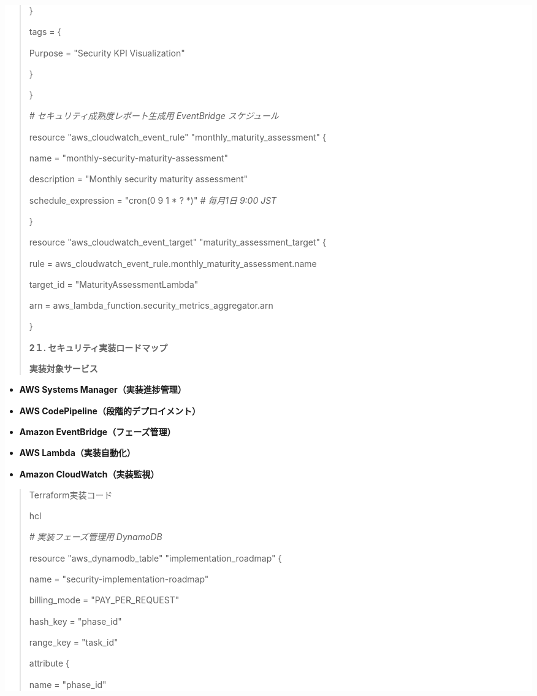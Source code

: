 > }
>
> tags = {
>
> Purpose = "Security KPI Visualization"
>
> }
>
> }
>
> *\# セキュリティ成熟度レポート生成用 EventBridge スケジュール*
>
> resource "aws_cloudwatch_event_rule" "monthly_maturity_assessment" {
>
> name = "monthly-security-maturity-assessment"
>
> description = "Monthly security maturity assessment"
>
> schedule_expression = "cron(0 9 1 \* ? \*)" *\# 毎月1日 9:00 JST*
>
> }
>
> resource "aws_cloudwatch_event_target" "maturity_assessment_target" {
>
> rule = aws_cloudwatch_event_rule.monthly_maturity_assessment.name
>
> target_id = "MaturityAssessmentLambda"
>
> arn = aws_lambda_function.security_metrics_aggregator.arn
>
> }
>
> **2１. セキュリティ実装ロードマップ**
>
> **実装対象サービス**

- **AWS Systems Manager（実装進捗管理）**

- **AWS CodePipeline（段階的デプロイメント）**

- **Amazon EventBridge（フェーズ管理）**

- **AWS Lambda（実装自動化）**

- **Amazon CloudWatch（実装監視）**

> Terraform実装コード
>
> hcl
>
> *\# 実装フェーズ管理用 DynamoDB*
>
> resource "aws_dynamodb_table" "implementation_roadmap" {
>
> name = "security-implementation-roadmap"
>
> billing_mode = "PAY_PER_REQUEST"
>
> hash_key = "phase_id"
>
> range_key = "task_id"
>
> attribute {
>
> name = "phase_id"
>